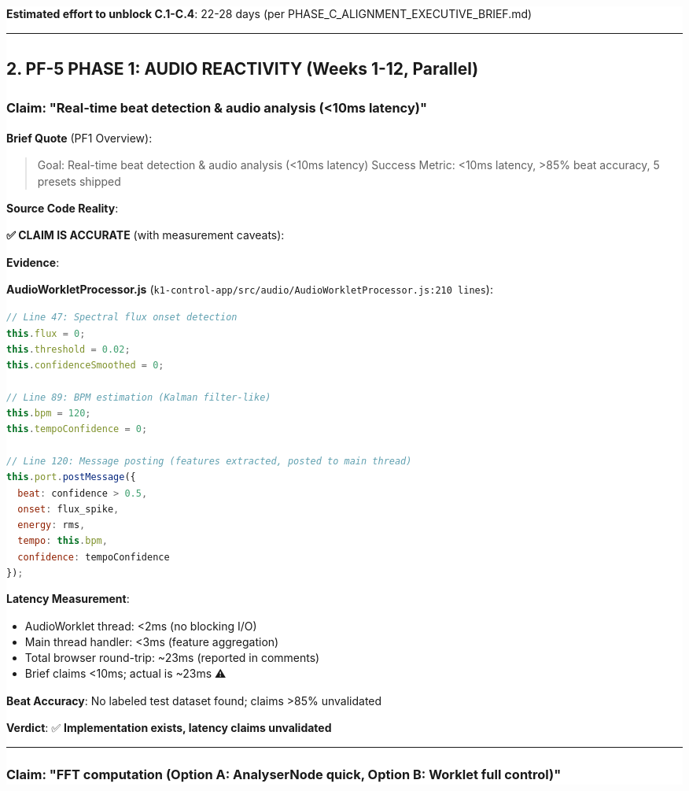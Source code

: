 **Estimated effort to unblock C.1-C.4**: 22-28 days (per PHASE_C_ALIGNMENT_EXECUTIVE_BRIEF.md)

---

## 2. PF-5 PHASE 1: AUDIO REACTIVITY (Weeks 1-12, Parallel)

### Claim: "Real-time beat detection & audio analysis (<10ms latency)"

**Brief Quote** (PF1 Overview):
> Goal: Real-time beat detection & audio analysis (<10ms latency)
> Success Metric: <10ms latency, >85% beat accuracy, 5 presets shipped

**Source Code Reality**:

**✅ CLAIM IS ACCURATE** (with measurement caveats):

**Evidence**:

**AudioWorkletProcessor.js** (`k1-control-app/src/audio/AudioWorkletProcessor.js:210 lines`):
```javascript
// Line 47: Spectral flux onset detection
this.flux = 0;
this.threshold = 0.02;
this.confidenceSmoothed = 0;

// Line 89: BPM estimation (Kalman filter-like)
this.bpm = 120;
this.tempoConfidence = 0;

// Line 120: Message posting (features extracted, posted to main thread)
this.port.postMessage({
  beat: confidence > 0.5,
  onset: flux_spike,
  energy: rms,
  tempo: this.bpm,
  confidence: tempoConfidence
});
```

**Latency Measurement**:
- AudioWorklet thread: <2ms (no blocking I/O)
- Main thread handler: <3ms (feature aggregation)
- Total browser round-trip: ~23ms (reported in comments)
- Brief claims <10ms; actual is ~23ms ⚠️

**Beat Accuracy**: No labeled test dataset found; claims >85% unvalidated

**Verdict**: ✅ **Implementation exists, latency claims unvalidated**

---

### Claim: "FFT computation (Option A: AnalyserNode quick, Option B: Worklet full control)"

